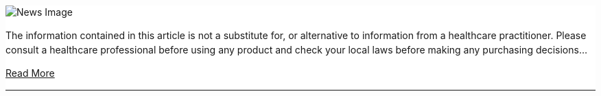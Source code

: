 ![News Image](https://mondrian.mashable.com/2021%252F04%252F21%252F8b%252F16a8642091444206addd8eed34c539da.3382a.jpg%252F1200x630.jpg?signature=LYNHhfUR81MEpRqqm2K33wTg4KQ=)

The information contained in this article is not a substitute for, or alternative to information from a healthcare practitioner. Please consult a healthcare professional before using any product and check your local laws before making any purchasing decisions…

[Read More](https://mashable.com/article/best-cbd-lubes/)

---
    